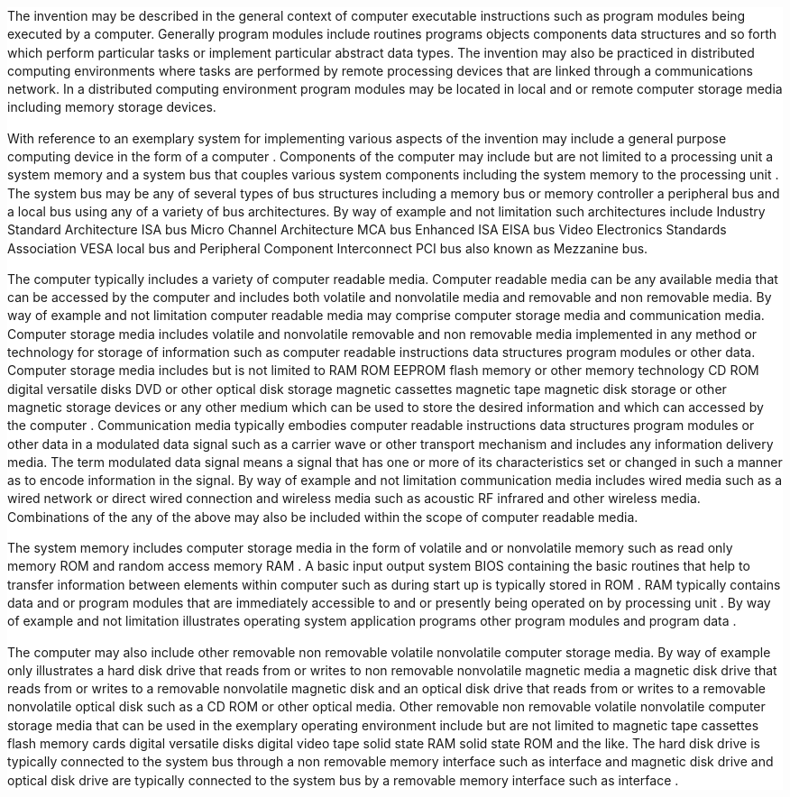The invention may be described in the general context of computer executable instructions such as program modules being executed by a computer. Generally program modules include routines programs objects components data structures and so forth which perform particular tasks or implement particular abstract data types. The invention may also be practiced in distributed computing environments where tasks are performed by remote processing devices that are linked through a communications network. In a distributed computing environment program modules may be located in local and or remote computer storage media including memory storage devices.

With reference to an exemplary system for implementing various aspects of the invention may include a general purpose computing device in the form of a computer . Components of the computer may include but are not limited to a processing unit a system memory and a system bus that couples various system components including the system memory to the processing unit . The system bus may be any of several types of bus structures including a memory bus or memory controller a peripheral bus and a local bus using any of a variety of bus architectures. By way of example and not limitation such architectures include Industry Standard Architecture ISA bus Micro Channel Architecture MCA bus Enhanced ISA EISA bus Video Electronics Standards Association VESA local bus and Peripheral Component Interconnect PCI bus also known as Mezzanine bus.

The computer typically includes a variety of computer readable media. Computer readable media can be any available media that can be accessed by the computer and includes both volatile and nonvolatile media and removable and non removable media. By way of example and not limitation computer readable media may comprise computer storage media and communication media. Computer storage media includes volatile and nonvolatile removable and non removable media implemented in any method or technology for storage of information such as computer readable instructions data structures program modules or other data. Computer storage media includes but is not limited to RAM ROM EEPROM flash memory or other memory technology CD ROM digital versatile disks DVD or other optical disk storage magnetic cassettes magnetic tape magnetic disk storage or other magnetic storage devices or any other medium which can be used to store the desired information and which can accessed by the computer . Communication media typically embodies computer readable instructions data structures program modules or other data in a modulated data signal such as a carrier wave or other transport mechanism and includes any information delivery media. The term modulated data signal means a signal that has one or more of its characteristics set or changed in such a manner as to encode information in the signal. By way of example and not limitation communication media includes wired media such as a wired network or direct wired connection and wireless media such as acoustic RF infrared and other wireless media. Combinations of the any of the above may also be included within the scope of computer readable media.

The system memory includes computer storage media in the form of volatile and or nonvolatile memory such as read only memory ROM and random access memory RAM . A basic input output system BIOS containing the basic routines that help to transfer information between elements within computer such as during start up is typically stored in ROM . RAM typically contains data and or program modules that are immediately accessible to and or presently being operated on by processing unit . By way of example and not limitation illustrates operating system application programs other program modules and program data .

The computer may also include other removable non removable volatile nonvolatile computer storage media. By way of example only illustrates a hard disk drive that reads from or writes to non removable nonvolatile magnetic media a magnetic disk drive that reads from or writes to a removable nonvolatile magnetic disk and an optical disk drive that reads from or writes to a removable nonvolatile optical disk such as a CD ROM or other optical media. Other removable non removable volatile nonvolatile computer storage media that can be used in the exemplary operating environment include but are not limited to magnetic tape cassettes flash memory cards digital versatile disks digital video tape solid state RAM solid state ROM and the like. The hard disk drive is typically connected to the system bus through a non removable memory interface such as interface and magnetic disk drive and optical disk drive are typically connected to the system bus by a removable memory interface such as interface .
